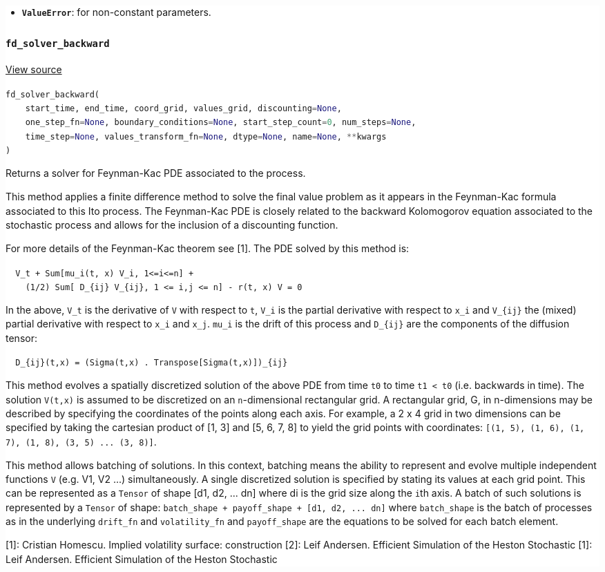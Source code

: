 
* <b>`ValueError`</b>: for non-constant parameters.

<h3 id="fd_solver_backward"><code>fd_solver_backward</code></h3>

<a target="_blank" href="https://github.com/google/tf-quant-finance/blob/master/tf_quant_finance/models/generic_ito_process.py">View source</a>

```python
fd_solver_backward(
    start_time, end_time, coord_grid, values_grid, discounting=None,
    one_step_fn=None, boundary_conditions=None, start_step_count=0, num_steps=None,
    time_step=None, values_transform_fn=None, dtype=None, name=None, **kwargs
)
```

Returns a solver for Feynman-Kac PDE associated to the process.

This method applies a finite difference method to solve the final value
problem as it appears in the Feynman-Kac formula associated to this Ito
process. The Feynman-Kac PDE is closely related to the backward Kolomogorov
equation associated to the stochastic process and allows for the inclusion
of a discounting function.

For more details of the Feynman-Kac theorem see [1]. The PDE solved by this
method is:

```None
  V_t + Sum[mu_i(t, x) V_i, 1<=i<=n] +
    (1/2) Sum[ D_{ij} V_{ij}, 1 <= i,j <= n] - r(t, x) V = 0
```

In the above, `V_t` is the derivative of `V` with respect to `t`,
`V_i` is the partial derivative with respect to `x_i` and `V_{ij}` the
(mixed) partial derivative with respect to `x_i` and `x_j`. `mu_i` is the
drift of this process and `D_{ij}` are the components of the diffusion
tensor:

```None
  D_{ij}(t,x) = (Sigma(t,x) . Transpose[Sigma(t,x)])_{ij}
```

This method evolves a spatially discretized solution of the above PDE from
time `t0` to time `t1 < t0` (i.e. backwards in time).
The solution `V(t,x)` is assumed to be discretized on an `n`-dimensional
rectangular grid. A rectangular grid, G, in n-dimensions may be described
by specifying the coordinates of the points along each axis. For example,
a 2 x 4 grid in two dimensions can be specified by taking the cartesian
product of [1, 3] and [5, 6, 7, 8] to yield the grid points with
coordinates: `[(1, 5), (1, 6), (1, 7), (1, 8), (3, 5) ... (3, 8)]`.

This method allows batching of solutions. In this context, batching means
the ability to represent and evolve multiple independent functions `V`
(e.g. V1, V2 ...) simultaneously. A single discretized solution is specified
by stating its values at each grid point. This can be represented as a
`Tensor` of shape [d1, d2, ... dn] where di is the grid size along the `i`th
axis. A batch of such solutions is represented by a `Tensor` of shape:
`batch_shape + payoff_shape + [d1, d2, ... dn]` where `batch_shape` is the
batch of processes as in the underlying `drift_fn` and `volatility_fn` and
`payoff_shape` are the equations to be solved for each batch element.


  [1]: Cristian Homescu. Implied volatility surface: construction
  [2]: Leif Andersen. Efficient Simulation of the Heston Stochastic
  [1]: Leif Andersen. Efficient Simulation of the Heston Stochastic